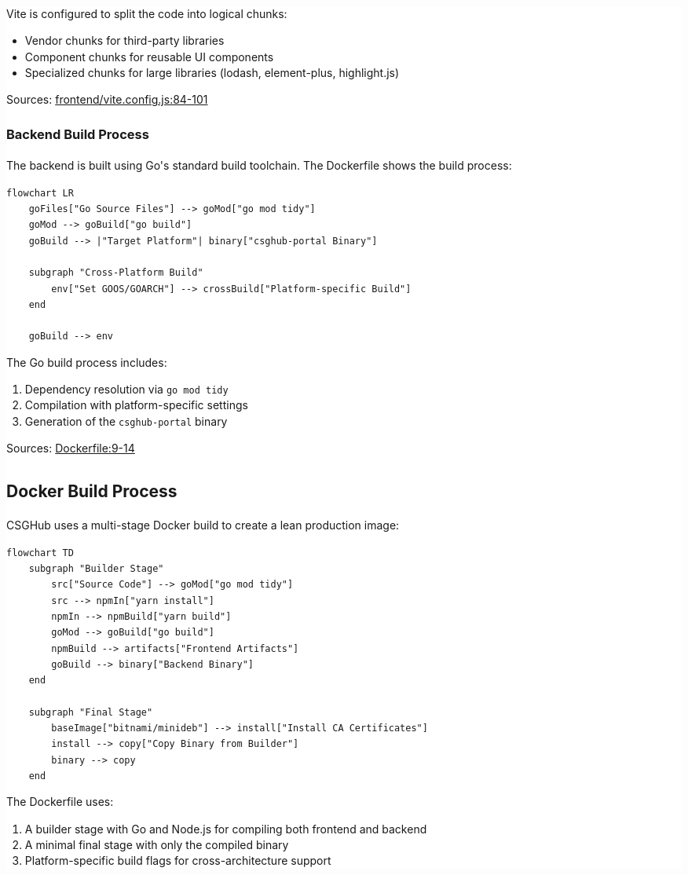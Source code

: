 Vite is configured to split the code into logical chunks:
- Vendor chunks for third-party libraries
- Component chunks for reusable UI components
- Specialized chunks for large libraries (lodash, element-plus, highlight.js)

Sources: [frontend/vite.config.js:84-101]()

### Backend Build Process

The backend is built using Go's standard build toolchain. The Dockerfile shows the build process:

```mermaid
flowchart LR
    goFiles["Go Source Files"] --> goMod["go mod tidy"]
    goMod --> goBuild["go build"]
    goBuild --> |"Target Platform"| binary["csghub-portal Binary"]
    
    subgraph "Cross-Platform Build"
        env["Set GOOS/GOARCH"] --> crossBuild["Platform-specific Build"]
    end
    
    goBuild --> env
```

The Go build process includes:
1. Dependency resolution via `go mod tidy`
2. Compilation with platform-specific settings
3. Generation of the `csghub-portal` binary

Sources: [Dockerfile:9-14]()

## Docker Build Process

CSGHub uses a multi-stage Docker build to create a lean production image:

```mermaid
flowchart TD
    subgraph "Builder Stage"
        src["Source Code"] --> goMod["go mod tidy"]
        src --> npmIn["yarn install"]
        npmIn --> npmBuild["yarn build"]
        goMod --> goBuild["go build"]
        npmBuild --> artifacts["Frontend Artifacts"]
        goBuild --> binary["Backend Binary"]
    end
    
    subgraph "Final Stage"
        baseImage["bitnami/minideb"] --> install["Install CA Certificates"]
        install --> copy["Copy Binary from Builder"]
        binary --> copy
    end
```

The Dockerfile uses:
1. A builder stage with Go and Node.js for compiling both frontend and backend
2. A minimal final stage with only the compiled binary
3. Platform-specific build flags for cross-architecture support
